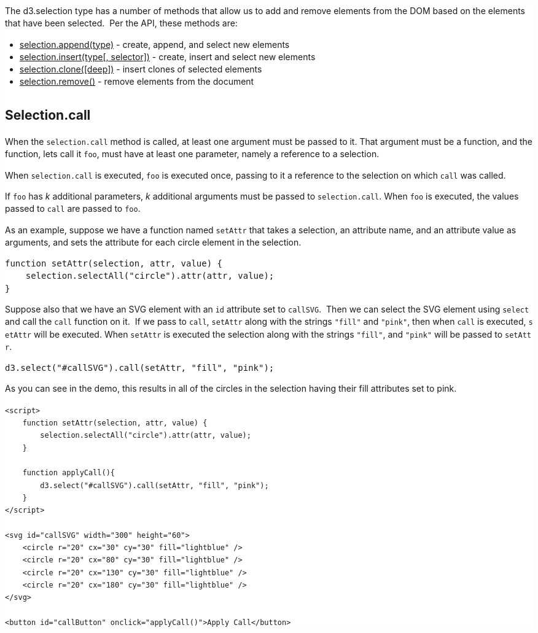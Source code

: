 The d3.selection type has a number of methods that allow us to add and remove elements from the DOM based on the elements that have been selected.  Per the API, these methods are:

+ [selection.append(type)](https://github.com/d3/d3-selection/blob/master/README.md#selection_append) - create, append, and select new elements
+ [selection.insert(type[, selector])](https://github.com/d3/d3-selection/blob/master/README.md#selection_insert) - create, insert and select new elements
+ [selection.clone([deep])](https://github.com/d3/d3-selection/blob/master/README.md#selection_clone) - insert clones of selected elements
+ [selection.remove()](https://github.com/d3/d3-selection/blob/master/README.md#selection_remove) - remove elements from the document

## Selection.call

When the `selection.call` method is called, at least one argument must be passed to it.  That argument must be a function, and the function, lets call it `foo`, must have at least one parameter, namely a reference to a selection.

When `selection.call` is executed, `foo` is executed once, passing to it a reference to the selection on which `call` was called.
 
If `foo` has *k* additional parameters, *k* additional arguments must be passed to `selection.call`.  When `foo` is executed, the values passed to `call` are passed to `foo`.

As an example, suppose we have a function named `setAttr` that takes a selection, an attribute name, and an attribute value as arguments, and sets the attribute for each circle element in the selection.

<pre>
function setAttr(selection, attr, value) {
    selection.selectAll("circle").attr(attr, value);
}
</pre>

Suppose also that we have an SVG element with an `id` attribute set to `callSVG`.  Then we can select the SVG element using `select` and call the `call` function on it.  If we pass to `call`, `setAttr` along with the strings `"fill"` and `"pink"`, then when `call` is executed, `setAttr` will be executed.  When `setAttr` is executed the selection along with the strings `"fill"`, and `"pink"` will be passed to `setAttr`.

<pre>
d3.select("#callSVG").call(setAttr, "fill", "pink");
</pre>

As you can see in the demo, this results in all of the circles in the selection having their fill attributes set to pink.

```
<script>
    function setAttr(selection, attr, value) {
        selection.selectAll("circle").attr(attr, value);
    }

    function applyCall(){
        d3.select("#callSVG").call(setAttr, "fill", "pink");
    }
</script>

<svg id="callSVG" width="300" height="60">
    <circle r="20" cx="30" cy="30" fill="lightblue" />
    <circle r="20" cx="80" cy="30" fill="lightblue" />
    <circle r="20" cx="130" cy="30" fill="lightblue" />
    <circle r="20" cx="180" cy="30" fill="lightblue" />
</svg>

<button id="callButton" onclick="applyCall()">Apply Call</button>
```
